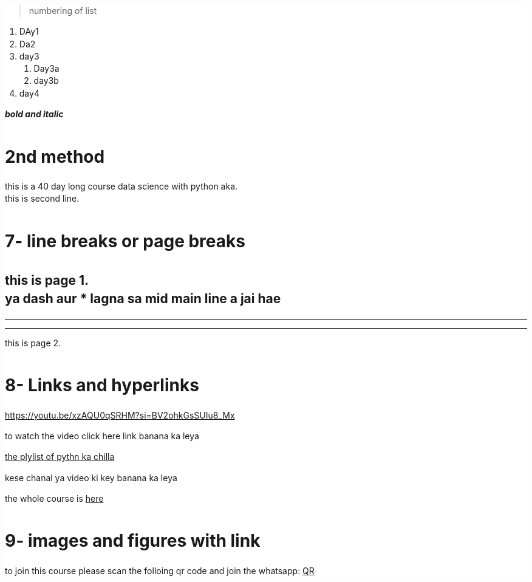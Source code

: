 
> numbering of list
1. DAy1
2. Da2
3. day3
   1. Day3a
   2. day3b
4. day4
  
***bold and italic***
# 2nd method
 this is a 40 day long course data science with python aka.\
this is second line.

# 7- line breaks or page breaks
this is page 1.  
 ya dash aur * lagna sa mid main line a jai hae
---
___
***
this is page 2.

# 8- Links and hyperlinks

<https://youtu.be/xzAQU0qSRHM?si=BV2ohkGsSUIu8_Mx>

to watch the video click here link banana ka leya

[the plylist of pythn ka chilla](https://youtu.be/xzAQU0qSRHM?si=BV2ohkGsSUIu8_Mx)

kese chanal ya video ki key banana ka leya 


[codanics youtube chanal]:https://youtu.be/xzAQU0qSRHM?si=BV2ohkGsSUIu8_Mx

the whole course is [here][codanics youtube chanal]

# 9- images and figures with link
to join this course please scan the folloing qr code and join the whatsapp:
[QR](qr.png)